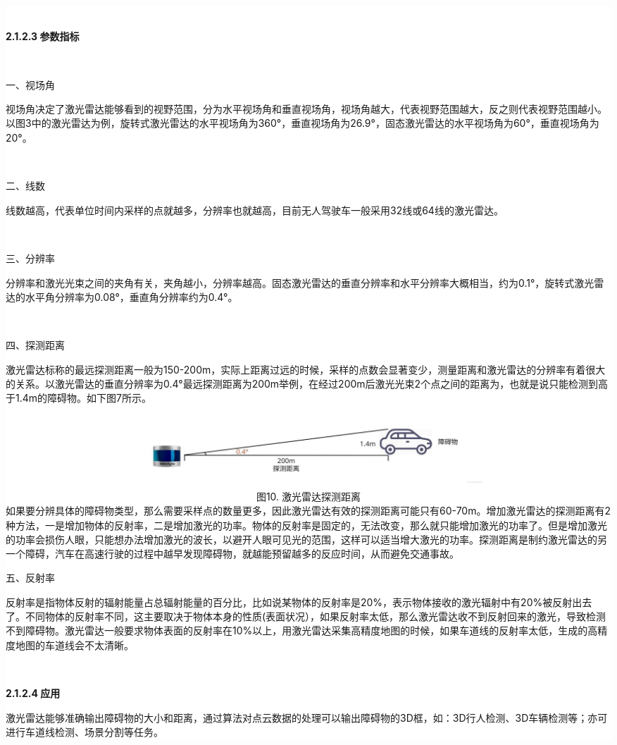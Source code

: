 <br>
 
**2.1.2.3 参数指标**

<br>

一、视场角

视场角决定了激光雷达能够看到的视野范围，分为水平视场角和垂直视场角，视场角越大，代表视野范围越大，反之则代表视野范围越小。以图3中的激光雷达为例，旋转式激光雷达的水平视场角为360°，垂直视场角为26.9°，固态激光雷达的水平视场角为60°，垂直视场角为20°。  

<br>

二、线数

线数越高，代表单位时间内采样的点就越多，分辨率也就越高，目前无人驾驶车一般采用32线或64线的激光雷达。

<br>

三、分辨率

分辨率和激光光束之间的夹角有关，夹角越小，分辨率越高。固态激光雷达的垂直分辨率和水平分辨率大概相当，约为0.1°，旋转式激光雷达的水平角分辨率为0.08°，垂直角分辨率约为0.4°。

<br>

四、探测距离

激光雷达标称的最远探测距离一般为150-200m，实际上距离过远的时候，采样的点数会显著变少，测量距离和激光雷达的分辨率有着很大的关系。以激光雷达的垂直分辨率为0.4°最远探测距离为200m举例，在经过200m后激光光束2个点之间的距离为，也就是说只能检测到高于1.4m的障碍物。如下图7所示。
<div align=center>
<img src="./imgs/2.1.2.10.jpg" width="500" height="100"> 
</div>
<div align=center>图10. 激光雷达探测距离 </div> 
如果要分辨具体的障碍物类型，那么需要采样点的数量更多，因此激光雷达有效的探测距离可能只有60-70m。增加激光雷达的探测距离有2种方法，一是增加物体的反射率，二是增加激光的功率。物体的反射率是固定的，无法改变，那么就只能增加激光的功率了。但是增加激光的功率会损伤人眼，只能想办法增加激光的波长，以避开人眼可见光的范围，这样可以适当增大激光的功率。探测距离是制约激光雷达的另一个障碍，汽车在高速行驶的过程中越早发现障碍物，就越能预留越多的反应时间，从而避免交通事故。

<br>

五、反射率

反射率是指物体反射的辐射能量占总辐射能量的百分比，比如说某物体的反射率是20%，表示物体接收的激光辐射中有20%被反射出去了。不同物体的反射率不同，这主要取决于物体本身的性质(表面状况），如果反射率太低，那么激光雷达收不到反射回来的激光，导致检测不到障碍物。激光雷达一般要求物体表面的反射率在10%以上，用激光雷达采集高精度地图的时候，如果车道线的反射率太低，生成的高精度地图的车道线会不太清晰。

<br>

**2.1.2.4 应用** 

激光雷达能够准确输出障碍物的大小和距离，通过算法对点云数据的处理可以输出障碍物的3D框，如：3D行人检测、3D车辆检测等；亦可进行车道线检测、场景分割等任务。
<div align=center>